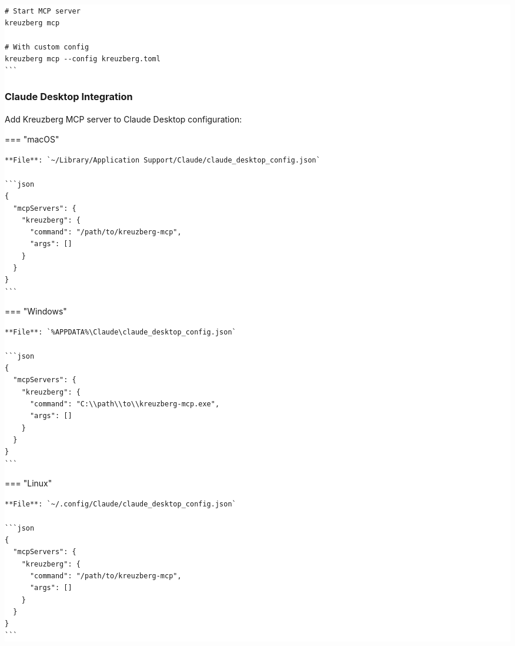     # Start MCP server
    kreuzberg mcp

    # With custom config
    kreuzberg mcp --config kreuzberg.toml
    ```

### Claude Desktop Integration

Add Kreuzberg MCP server to Claude Desktop configuration:

=== "macOS"

    **File**: `~/Library/Application Support/Claude/claude_desktop_config.json`

    ```json
    {
      "mcpServers": {
        "kreuzberg": {
          "command": "/path/to/kreuzberg-mcp",
          "args": []
        }
      }
    }
    ```

=== "Windows"

    **File**: `%APPDATA%\Claude\claude_desktop_config.json`

    ```json
    {
      "mcpServers": {
        "kreuzberg": {
          "command": "C:\\path\\to\\kreuzberg-mcp.exe",
          "args": []
        }
      }
    }
    ```

=== "Linux"

    **File**: `~/.config/Claude/claude_desktop_config.json`

    ```json
    {
      "mcpServers": {
        "kreuzberg": {
          "command": "/path/to/kreuzberg-mcp",
          "args": []
        }
      }
    }
    ```
